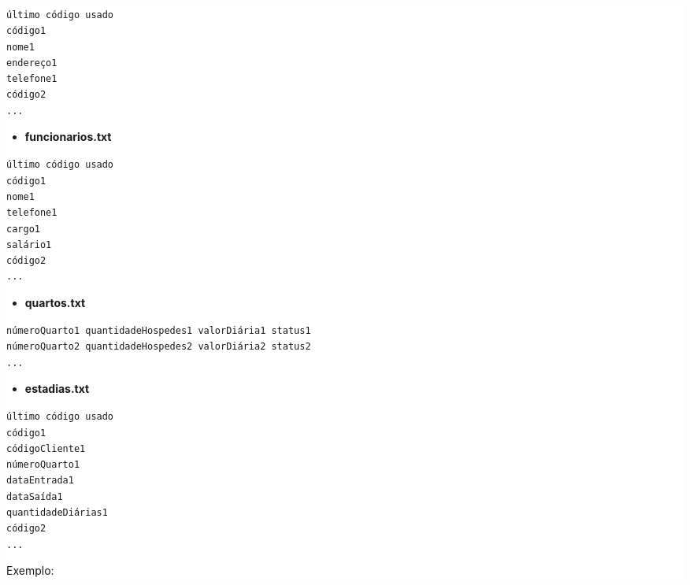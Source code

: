 ```
último código usado
código1
nome1
endereço1
telefone1
código2
...
```

- **funcionarios.txt**

```
último código usado
código1
nome1
telefone1
cargo1
salário1
código2
...
```

- **quartos.txt**

```
númeroQuarto1 quantidadeHospedes1 valorDiária1 status1
númeroQuarto2 quantidadeHospedes2 valorDiária2 status2
...
```

- **estadias.txt**

```
último código usado
código1
códigoCliente1
númeroQuarto1
dataEntrada1
dataSaída1
quantidadeDiárias1
código2
...
```

Exemplo:

